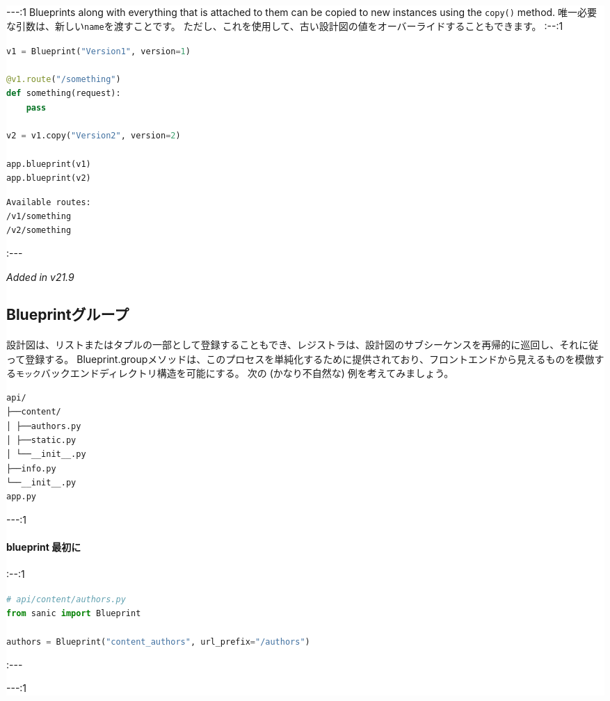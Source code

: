 ---:1 Blueprints along with everything that is attached to them can be copied to new instances using the `copy()` method. 唯一必要な引数は、新しい`name`を渡すことです。 ただし、これを使用して、古い設計図の値をオーバーライドすることもできます。 :--:1
```python
v1 = Blueprint("Version1", version=1)

@v1.route("/something")
def something(request):
    pass

v2 = v1.copy("Version2", version=2)

app.blueprint(v1)
app.blueprint(v2)
```

```
Available routes:
/v1/something
/v2/something

```
:---

*Added in v21.9*

## Blueprintグループ

設計図は、リストまたはタプルの一部として登録することもでき、レジストラは、設計図のサブシーケンスを再帰的に巡回し、それに従って登録する。 Blueprint.groupメソッドは、このプロセスを単純化するために提供されており、フロントエンドから見えるものを模倣する`モック`バックエンドディレクトリ構造を可能にする。 次の (かなり不自然な) 例を考えてみましょう。

```text
api/
├──content/
│ ├──authors.py
│ ├──static.py
│ └──__init__.py
├──info.py
└──__init__.py
app.py
```

---:1

#### blueprint 最初に

:--:1
```python
# api/content/authors.py
from sanic import Blueprint

authors = Blueprint("content_authors", url_prefix="/authors")
```
:---

---:1
